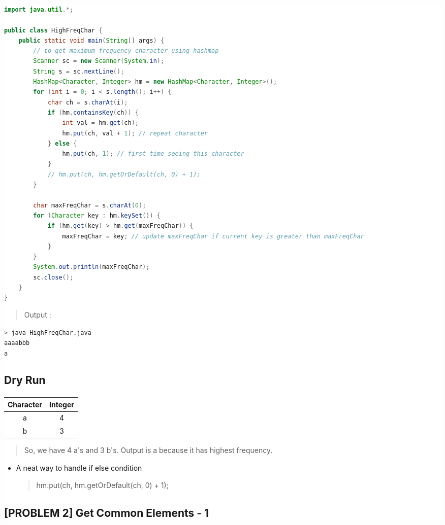 ```java
import java.util.*;

public class HighFreqChar {
    public static void main(String[] args) {
        // to get maximum frequency character using hashmap
        Scanner sc = new Scanner(System.in);
        String s = sc.nextLine();
        HashMap<Character, Integer> hm = new HashMap<Character, Integer>();
        for (int i = 0; i < s.length(); i++) {
            char ch = s.charAt(i);
            if (hm.containsKey(ch)) {
                int val = hm.get(ch);
                hm.put(ch, val + 1); // repeat character
            } else {
                hm.put(ch, 1); // first time seeing this character
            }
            // hm.put(ch, hm.getOrDefault(ch, 0) + 1);
        }

        char maxFreqChar = s.charAt(0);
        for (Character key : hm.keySet()) {
            if (hm.get(key) > hm.get(maxFreqChar)) {
                maxFreqChar = key; // update maxFreqChar if current key is greater than maxFreqChar
            }
        }
        System.out.println(maxFreqChar);
        sc.close();
    }
}
```

> Output :

```bash
> java HighFreqChar.java
aaaabbb
a
```

## Dry Run

| Character | Integer |
| :-------: | :-----: |
|     a     |    4    |
|     b     |    3    |

> So, we have 4 a's and 3 b's. Output is a because it has highest frequency.

- A neat way to handle if else condition
  > hm.put(ch, hm.getOrDefault(ch, 0) + 1);

## [PROBLEM 2] Get Common Elements - 1
